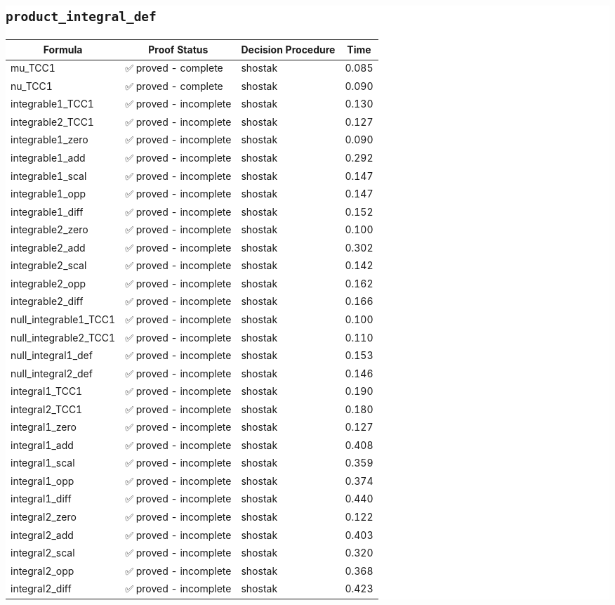 ## `product_integral_def`

| Formula | Proof Status | Decision Procedure | Time |
| ---     | ---          | ---                | ---  |
|mu_TCC1|✅ proved - complete|shostak|0.085|
|nu_TCC1|✅ proved - complete|shostak|0.090|
|integrable1_TCC1|✅ proved - incomplete|shostak|0.130|
|integrable2_TCC1|✅ proved - incomplete|shostak|0.127|
|integrable1_zero|✅ proved - incomplete|shostak|0.090|
|integrable1_add|✅ proved - incomplete|shostak|0.292|
|integrable1_scal|✅ proved - incomplete|shostak|0.147|
|integrable1_opp|✅ proved - incomplete|shostak|0.147|
|integrable1_diff|✅ proved - incomplete|shostak|0.152|
|integrable2_zero|✅ proved - incomplete|shostak|0.100|
|integrable2_add|✅ proved - incomplete|shostak|0.302|
|integrable2_scal|✅ proved - incomplete|shostak|0.142|
|integrable2_opp|✅ proved - incomplete|shostak|0.162|
|integrable2_diff|✅ proved - incomplete|shostak|0.166|
|null_integrable1_TCC1|✅ proved - incomplete|shostak|0.100|
|null_integrable2_TCC1|✅ proved - incomplete|shostak|0.110|
|null_integral1_def|✅ proved - incomplete|shostak|0.153|
|null_integral2_def|✅ proved - incomplete|shostak|0.146|
|integral1_TCC1|✅ proved - incomplete|shostak|0.190|
|integral2_TCC1|✅ proved - incomplete|shostak|0.180|
|integral1_zero|✅ proved - incomplete|shostak|0.127|
|integral1_add|✅ proved - incomplete|shostak|0.408|
|integral1_scal|✅ proved - incomplete|shostak|0.359|
|integral1_opp|✅ proved - incomplete|shostak|0.374|
|integral1_diff|✅ proved - incomplete|shostak|0.440|
|integral2_zero|✅ proved - incomplete|shostak|0.122|
|integral2_add|✅ proved - incomplete|shostak|0.403|
|integral2_scal|✅ proved - incomplete|shostak|0.320|
|integral2_opp|✅ proved - incomplete|shostak|0.368|
|integral2_diff|✅ proved - incomplete|shostak|0.423|

